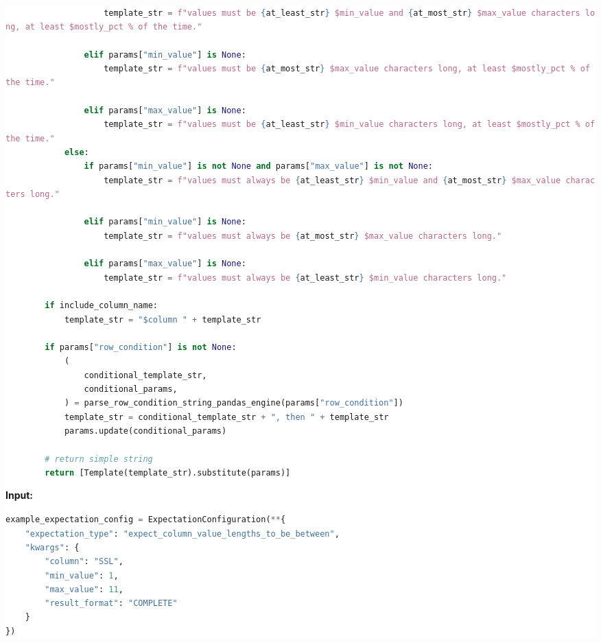 ```python
                    template_str = f"values must be {at_least_str} $min_value and {at_most_str} $max_value characters long, at least $mostly_pct % of the time."

                elif params["min_value"] is None:
                    template_str = f"values must be {at_most_str} $max_value characters long, at least $mostly_pct % of the time."

                elif params["max_value"] is None:
                    template_str = f"values must be {at_least_str} $min_value characters long, at least $mostly_pct % of the time."
            else:
                if params["min_value"] is not None and params["max_value"] is not None:
                    template_str = f"values must always be {at_least_str} $min_value and {at_most_str} $max_value characters long."

                elif params["min_value"] is None:
                    template_str = f"values must always be {at_most_str} $max_value characters long."

                elif params["max_value"] is None:
                    template_str = f"values must always be {at_least_str} $min_value characters long."

        if include_column_name:
            template_str = "$column " + template_str

        if params["row_condition"] is not None:
            (
                conditional_template_str,
                conditional_params,
            ) = parse_row_condition_string_pandas_engine(params["row_condition"])
            template_str = conditional_template_str + ", then " + template_str
            params.update(conditional_params)

        # return simple string
        return [Template(template_str).substitute(params)]
```
</TabItem>

<TabItem value="string_template">

**Input:**

```python
example_expectation_config = ExpectationConfiguration(**{
    "expectation_type": "expect_column_value_lengths_to_be_between",
    "kwargs": {
        "column": "SSL",
        "min_value": 1,
        "max_value": 11,
        "result_format": "COMPLETE"
    }
})
```
